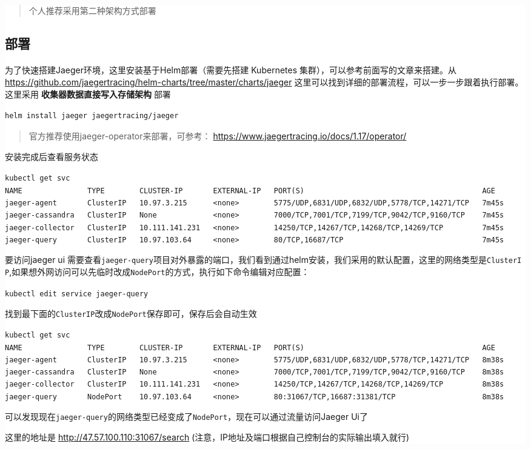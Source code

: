> 个人推荐采用第二种架构方式部署



## 部署

为了快速搭建Jaeger环境，这里安装基于Helm部署（需要先搭建 Kubernetes 集群），可以参考前面写的文章来搭建。从  https://github.com/jaegertracing/helm-charts/tree/master/charts/jaeger  这里可以找到详细的部署流程，可以一步一步跟着执行部署。这里采用 **收集器数据直接写入存储架构** 部署

```shell
helm install jaeger jaegertracing/jaeger
```

> 官方推荐使用jaeger-operator来部署，可参考： https://www.jaegertracing.io/docs/1.17/operator/ 
>

安装完成后查看服务状态

```shell
kubectl get svc
NAME               TYPE        CLUSTER-IP       EXTERNAL-IP   PORT(S)                                         AGE
jaeger-agent       ClusterIP   10.97.3.215      <none>        5775/UDP,6831/UDP,6832/UDP,5778/TCP,14271/TCP   7m45s
jaeger-cassandra   ClusterIP   None             <none>        7000/TCP,7001/TCP,7199/TCP,9042/TCP,9160/TCP    7m45s
jaeger-collector   ClusterIP   10.111.141.231   <none>        14250/TCP,14267/TCP,14268/TCP,14269/TCP         7m45s
jaeger-query       ClusterIP   10.97.103.64     <none>        80/TCP,16687/TCP                                7m45s
```

要访问jaeger ui 需要查看`jaeger-query`项目对外暴露的端口，我们看到通过helm安装，我们采用的默认配置，这里的网络类型是`ClusterIP`,如果想外网访问可以先临时改成`NodePort`的方式，执行如下命令编辑对应配置：

```shell
kubectl edit service jaeger-query
```

找到最下面的`ClusterIP`改成`NodePort`保存即可，保存后会自动生效

```shell
kubectl get svc
NAME               TYPE        CLUSTER-IP       EXTERNAL-IP   PORT(S)                                         AGE
jaeger-agent       ClusterIP   10.97.3.215      <none>        5775/UDP,6831/UDP,6832/UDP,5778/TCP,14271/TCP   8m38s
jaeger-cassandra   ClusterIP   None             <none>        7000/TCP,7001/TCP,7199/TCP,9042/TCP,9160/TCP    8m38s
jaeger-collector   ClusterIP   10.111.141.231   <none>        14250/TCP,14267/TCP,14268/TCP,14269/TCP         8m38s
jaeger-query       NodePort    10.97.103.64     <none>        80:31067/TCP,16687:31381/TCP                    8m38s
```

可以发现现在`jaeger-query`的网络类型已经变成了`NodePort`，现在可以通过流量访问Jaeger Ui了

这里的地址是 http://47.57.100.110:31067/search  (注意，IP地址及端口根据自己控制台的实际输出填入就行)
